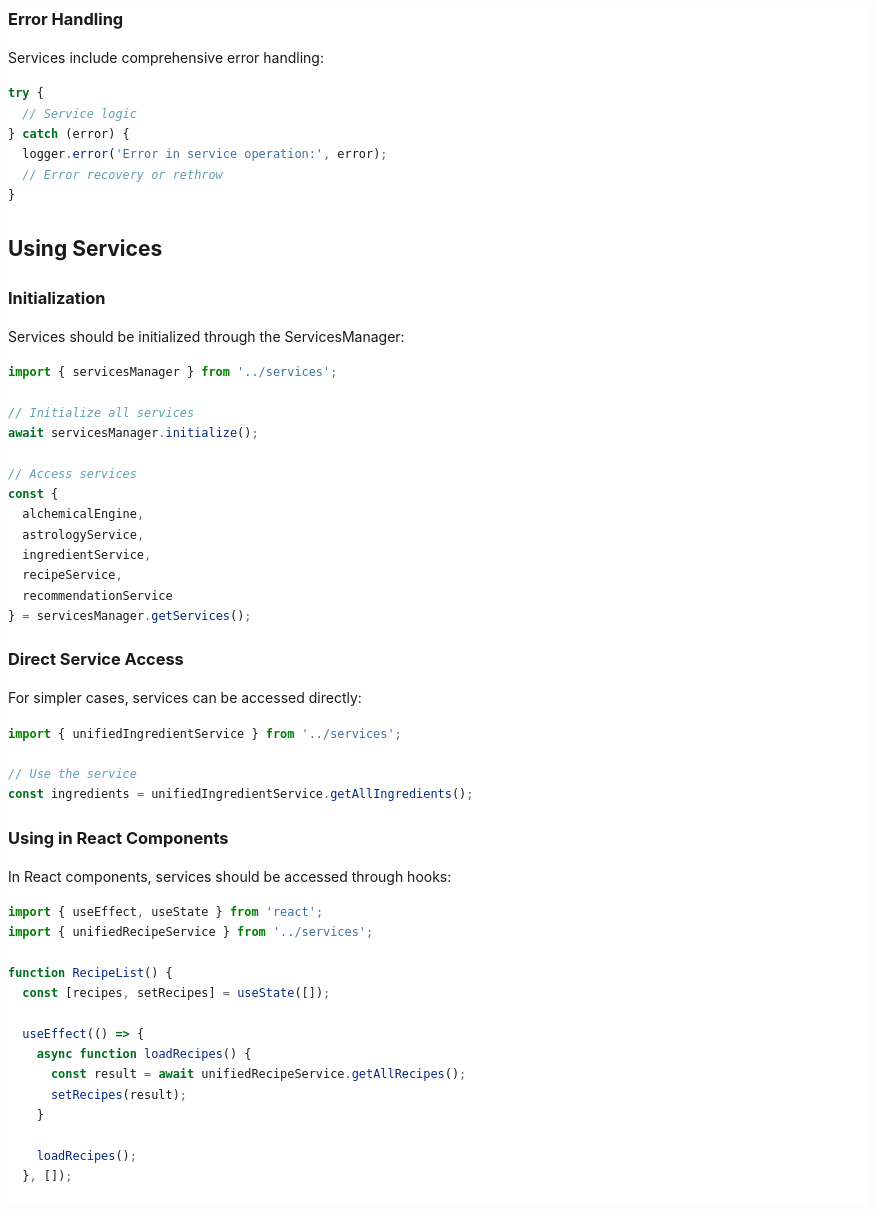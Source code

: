 ### Error Handling

Services include comprehensive error handling:

```typescript
try {
  // Service logic
} catch (error) {
  logger.error('Error in service operation:', error);
  // Error recovery or rethrow
}
```

## Using Services

### Initialization

Services should be initialized through the ServicesManager:

```typescript
import { servicesManager } from '../services';

// Initialize all services
await servicesManager.initialize();

// Access services
const { 
  alchemicalEngine,
  astrologyService,
  ingredientService,
  recipeService,
  recommendationService
} = servicesManager.getServices();
```

### Direct Service Access

For simpler cases, services can be accessed directly:

```typescript
import { unifiedIngredientService } from '../services';

// Use the service
const ingredients = unifiedIngredientService.getAllIngredients();
```

### Using in React Components

In React components, services should be accessed through hooks:

```typescript
import { useEffect, useState } from 'react';
import { unifiedRecipeService } from '../services';

function RecipeList() {
  const [recipes, setRecipes] = useState([]);
  
  useEffect(() => {
    async function loadRecipes() {
      const result = await unifiedRecipeService.getAllRecipes();
      setRecipes(result);
    }
    
    loadRecipes();
  }, []);
  
```